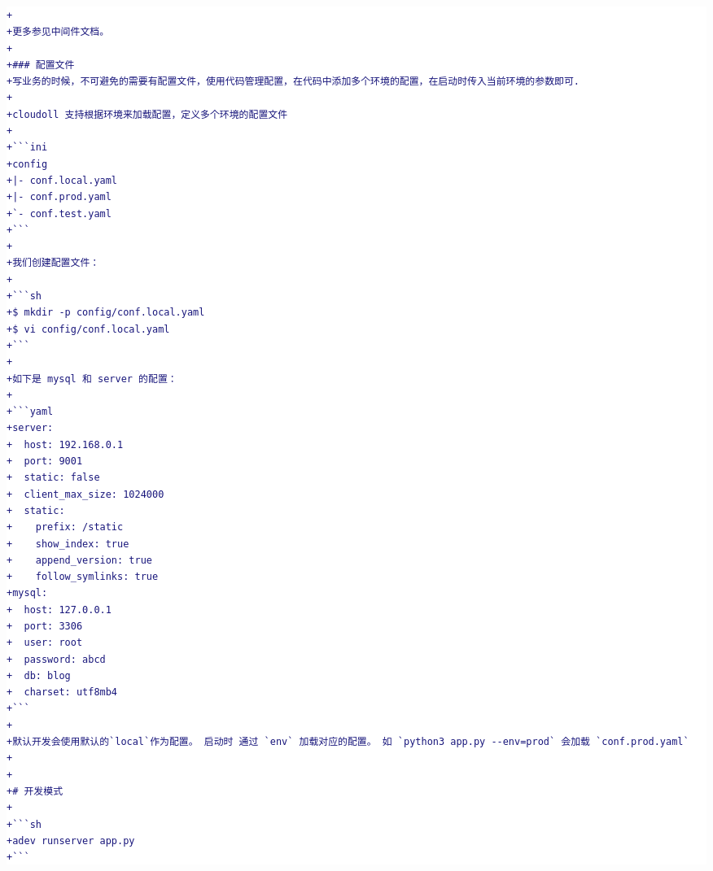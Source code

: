 ```diff
+
+更多参见中间件文档。
+
+### 配置文件
+写业务的时候，不可避免的需要有配置文件，使用代码管理配置，在代码中添加多个环境的配置，在启动时传入当前环境的参数即可.
+
+cloudoll 支持根据环境来加载配置，定义多个环境的配置文件
+
+```ini
+config
+|- conf.local.yaml
+|- conf.prod.yaml
+`- conf.test.yaml
+```
+
+我们创建配置文件：
+
+```sh
+$ mkdir -p config/conf.local.yaml
+$ vi config/conf.local.yaml
+```
+
+如下是 mysql 和 server 的配置：
+
+```yaml
+server:
+  host: 192.168.0.1
+  port: 9001
+  static: false
+  client_max_size: 1024000
+  static: 
+    prefix: /static
+    show_index: true
+    append_version: true
+    follow_symlinks: true
+mysql:
+  host: 127.0.0.1
+  port: 3306
+  user: root
+  password: abcd
+  db: blog
+  charset: utf8mb4
+```
+
+默认开发会使用默认的`local`作为配置。 启动时 通过 `env` 加载对应的配置。 如 `python3 app.py --env=prod` 会加载 `conf.prod.yaml`
+
+
+# 开发模式
+
+```sh
+adev runserver app.py
+```
```
